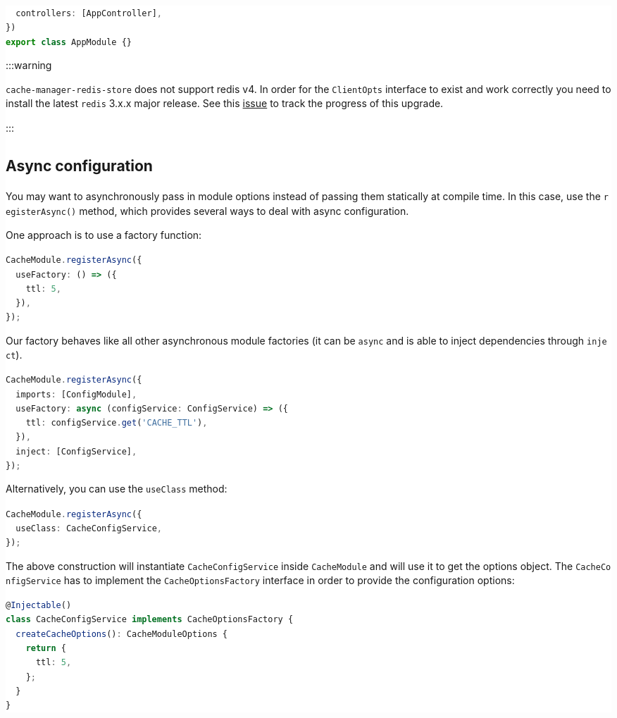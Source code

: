 ```ts
  controllers: [AppController],
})
export class AppModule {}
```

:::warning

`cache-manager-redis-store` does not support redis v4. In order for the `ClientOpts` interface to exist and work correctly you need to install the latest `redis` 3.x.x major release. See this [issue](https://github.com/dabroek/node-cache-manager-redis-store/issues/40) to track the progress of this upgrade.

:::

## Async configuration

You may want to asynchronously pass in module options instead of passing them statically at compile time. In this case, use the `registerAsync()` method, which provides several ways to deal with async configuration.

One approach is to use a factory function:

```ts
CacheModule.registerAsync({
  useFactory: () => ({
    ttl: 5,
  }),
});
```

Our factory behaves like all other asynchronous module factories (it can be `async` and is able to inject dependencies through `inject`).

```ts
CacheModule.registerAsync({
  imports: [ConfigModule],
  useFactory: async (configService: ConfigService) => ({
    ttl: configService.get('CACHE_TTL'),
  }),
  inject: [ConfigService],
});
```

Alternatively, you can use the `useClass` method:

```ts
CacheModule.registerAsync({
  useClass: CacheConfigService,
});
```

The above construction will instantiate `CacheConfigService` inside `CacheModule` and will use it to get the options object. The `CacheConfigService` has to implement the `CacheOptionsFactory` interface in order to provide the configuration options:

```ts
@Injectable()
class CacheConfigService implements CacheOptionsFactory {
  createCacheOptions(): CacheModuleOptions {
    return {
      ttl: 5,
    };
  }
}
```
